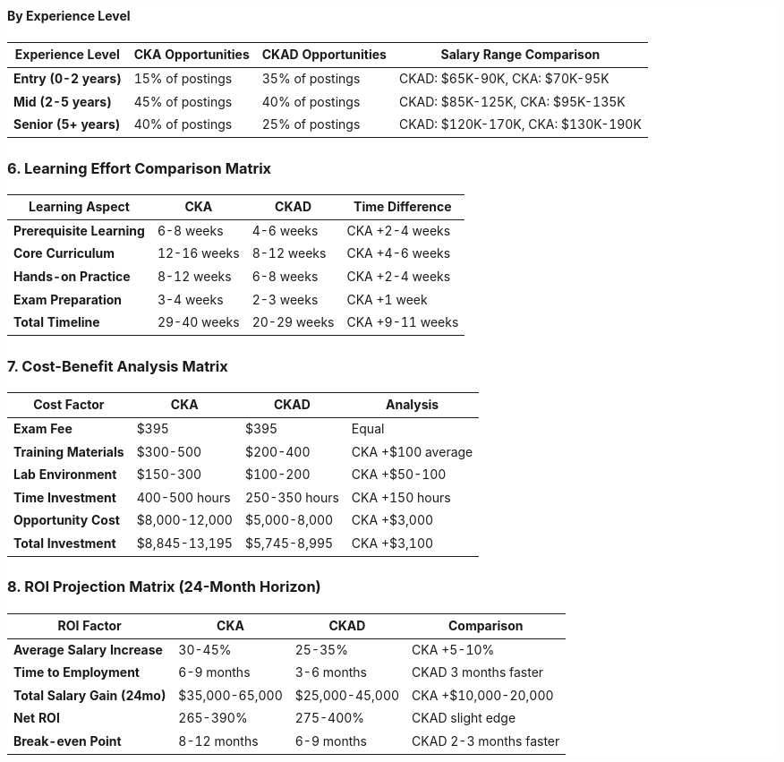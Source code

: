#### By Experience Level

| Experience Level | CKA Opportunities | CKAD Opportunities | Salary Range Comparison |
|------------------|-------------------|-------------------|-------------------------|
| **Entry (0-2 years)** | 15% of postings | 35% of postings | CKAD: $65K-90K, CKA: $70K-95K |
| **Mid (2-5 years)** | 45% of postings | 40% of postings | CKAD: $85K-125K, CKA: $95K-135K |
| **Senior (5+ years)** | 40% of postings | 25% of postings | CKAD: $120K-170K, CKA: $130K-190K |

### 6. Learning Effort Comparison Matrix

| Learning Aspect | CKA | CKAD | Time Difference |
|-----------------|-----|------|-----------------|
| **Prerequisite Learning** | 6-8 weeks | 4-6 weeks | CKA +2-4 weeks |
| **Core Curriculum** | 12-16 weeks | 8-12 weeks | CKA +4-6 weeks |
| **Hands-on Practice** | 8-12 weeks | 6-8 weeks | CKA +2-4 weeks |
| **Exam Preparation** | 3-4 weeks | 2-3 weeks | CKA +1 week |
| **Total Timeline** | 29-40 weeks | 20-29 weeks | CKA +9-11 weeks |

### 7. Cost-Benefit Analysis Matrix

| Cost Factor | CKA | CKAD | Analysis |
|-------------|-----|------|----------|
| **Exam Fee** | $395 | $395 | Equal |
| **Training Materials** | $300-500 | $200-400 | CKA +$100 average |
| **Lab Environment** | $150-300 | $100-200 | CKA +$50-100 |
| **Time Investment** | 400-500 hours | 250-350 hours | CKA +150 hours |
| **Opportunity Cost** | $8,000-12,000 | $5,000-8,000 | CKA +$3,000 |
| **Total Investment** | $8,845-13,195 | $5,745-8,995 | CKA +$3,100 |

### 8. ROI Projection Matrix (24-Month Horizon)

| ROI Factor | CKA | CKAD | Comparison |
|------------|-----|------|------------|
| **Average Salary Increase** | 30-45% | 25-35% | CKA +5-10% |
| **Time to Employment** | 6-9 months | 3-6 months | CKAD 3 months faster |
| **Total Salary Gain (24mo)** | $35,000-65,000 | $25,000-45,000 | CKA +$10,000-20,000 |
| **Net ROI** | 265-390% | 275-400% | CKAD slight edge |
| **Break-even Point** | 8-12 months | 6-9 months | CKAD 2-3 months faster |
